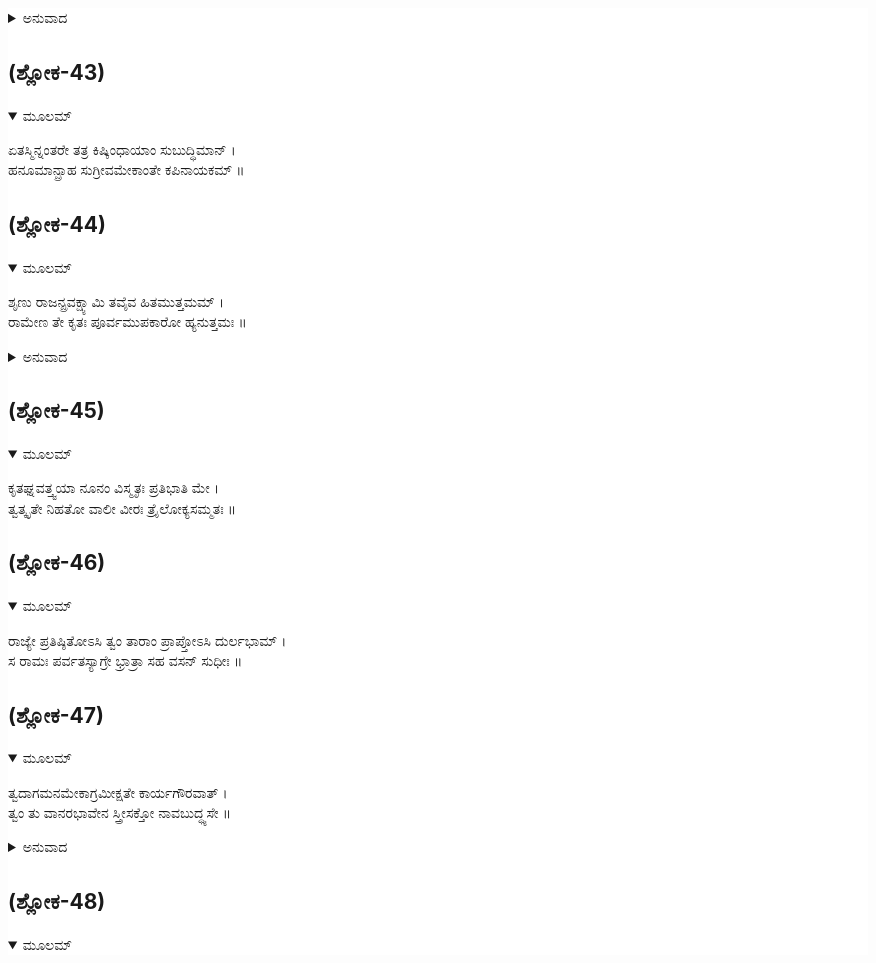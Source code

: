 <details><summary>ಅನುವಾದ</summary></details>

## (ಶ್ಲೋಕ-43)


<details open><summary>ಮೂಲಮ್</summary>

ಏತಸ್ಮಿನ್ನಂತರೇ ತತ್ರ ಕಿಷ್ಕಿಂಧಾಯಾಂ ಸುಬುದ್ಧಿಮಾನ್ ।  
ಹನೂಮಾನ್ಪ್ರಾಹ ಸುಗ್ರೀವಮೇಕಾಂತೇ ಕಪಿನಾಯಕಮ್ ॥
</details>

## (ಶ್ಲೋಕ-44)


<details open><summary>ಮೂಲಮ್</summary>

ಶೃಣು ರಾಜನ್ಪ್ರವಕ್ಷ್ಯಾಮಿ ತವೈವ ಹಿತಮುತ್ತಮಮ್ ।  
ರಾಮೇಣ ತೇ ಕೃತಃ ಪೂರ್ವಮುಪಕಾರೋ ಹ್ಯನುತ್ತಮಃ ॥
</details>

<details><summary>ಅನುವಾದ</summary></details>

## (ಶ್ಲೋಕ-45)


<details open><summary>ಮೂಲಮ್</summary>

ಕೃತಘ್ನವತ್ತ್ವಯಾ ನೂನಂ ವಿಸ್ಮೃತಃ ಪ್ರತಿಭಾತಿ ಮೇ ।  
ತ್ವತ್ಕೃತೇ ನಿಹತೋ ವಾಲೀ ವೀರಃ ತ್ರೈಲೋಕ್ಯಸಮ್ಮತಃ ॥
</details>

## (ಶ್ಲೋಕ-46)


<details open><summary>ಮೂಲಮ್</summary>

ರಾಜ್ಯೇ ಪ್ರತಿಷ್ಠಿತೋಽಸಿ ತ್ವಂ ತಾರಾಂ ಪ್ರಾಪ್ತೋಽಸಿ ದುರ್ಲಭಾಮ್ ।  
ಸ ರಾಮಃ ಪರ್ವತಸ್ಯಾಗ್ರೇ ಭ್ರಾತ್ರಾ ಸಹ ವಸನ್ ಸುಧೀಃ ॥
</details>

## (ಶ್ಲೋಕ-47)


<details open><summary>ಮೂಲಮ್</summary>

ತ್ವದಾಗಮನಮೇಕಾಗ್ರಮೀಕ್ಷತೇ ಕಾರ್ಯಗೌರವಾತ್ ।  
ತ್ವಂ ತು ವಾನರಭಾವೇನ ಸ್ತ್ರೀಸಕ್ತೋ ನಾವಬುದ್ಧ್ಯಸೇ ॥
</details>

<details><summary>ಅನುವಾದ</summary></details>

## (ಶ್ಲೋಕ-48)


<details open><summary>ಮೂಲಮ್</summary>

